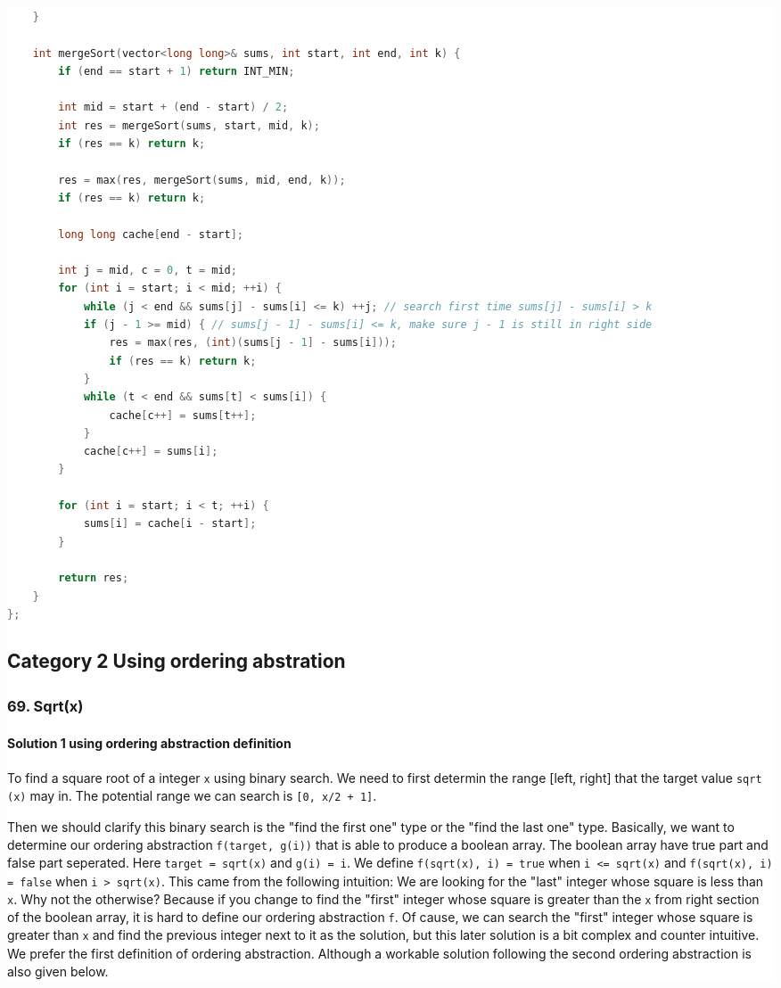 ```c++
    }
    
    int mergeSort(vector<long long>& sums, int start, int end, int k) {
        if (end == start + 1) return INT_MIN;
    
        int mid = start + (end - start) / 2;
        int res = mergeSort(sums, start, mid, k);
        if (res == k) return k;
        
        res = max(res, mergeSort(sums, mid, end, k));
        if (res == k) return k;
            
        long long cache[end - start];
        
        int j = mid, c = 0, t = mid;
        for (int i = start; i < mid; ++i) {
            while (j < end && sums[j] - sums[i] <= k) ++j; // search first time sums[j] - sums[i] > k
            if (j - 1 >= mid) { // sums[j - 1] - sums[i] <= k, make sure j - 1 is still in right side
                res = max(res, (int)(sums[j - 1] - sums[i]));
                if (res == k) return k;
            }
            while (t < end && sums[t] < sums[i]) {
                cache[c++] = sums[t++];
            }
            cache[c++] = sums[i];
        }
        
        for (int i = start; i < t; ++i) {
            sums[i] = cache[i - start];
        }
        
        return res;
    }
};
```



## Category 2 Using ordering abstration
### 69. Sqrt(x)
#### Solution 1 using ordering abstraction definition

To find a square root of a integer `x` using binary search. We need to
first determin the range [left, right] that the target value `sqrt(x)` may in.
The potential range we can search is `[0, x/2 + 1]`. 

Then we should clarify this binary search is the "find the first one" type or
the "find the last one" type. Basically, we want to determine our ordering
abstraction `f(target, g(i))` that is able to produce a boolean array. The
boolean array have true part and false part seperated. Here `target = sqrt(x)`
and `g(i) = i`. We define `f(sqrt(x), i) = true` when `i <= sqrt(x)` and 
`f(sqrt(x), i) = false` when `i > sqrt(x)`. This came from the following
intuition: We are looking for the "last" integer whose square is less than `x`.
Why not the otherwise? Because if you change to find the "first" integer whose
square is greater than the `x` from right section of the boolean array, it is
hard to define our ordering abstraction `f`. Of cause, we can search the "first"
integer whose square is greater than `x` and find the previous integer next to
it as the solution, but this later solution is a bit complex and counter
intuitive. We prefer the first definition of ordering abstraction. Although a
workable solution following the second ordering abstraction is also given below.

